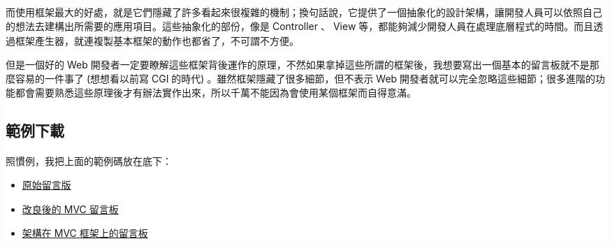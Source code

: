 而使用框架最大的好處，就是它們隱藏了許多看起來很複雜的機制；換句話說，它提供了一個抽象化的設計架構，讓開發人員可以依照自己的想法去建構出所需要的應用項目。這些抽象化的部份，像是 Controller 、 View 等，都能夠減少開發人員在處理底層程式的時間。而且透過框架產生器，就連複製基本框架的動作也都省了，不可謂不方便。 

但是一個好的 Web 開發者一定要瞭解這些框架背後運作的原理，不然如果拿掉這些所謂的框架後，我想要寫出一個基本的留言板就不是那麼容易的一件事了 (想想看以前寫 CGI 的時代) 。雖然框架隱藏了很多細節，但不表示 Web 開發者就可以完全忽略這些細節；很多進階的功能都會需要熟悉這些原理後才有辦法實作出來，所以千萬不能因為會使用某個框架而自得意滿。 

## 範例下載

照慣例，我把上面的範例碼放在底下：

* [原始留言版](/resources/webmvc/source/v1.zip)

* [改良後的 MVC 留言板](/resources/webmvc/source/v2.zip)

* [架構在 MVC 框架上的留言板 ](/resources/webmvc/source/v3.zip)


